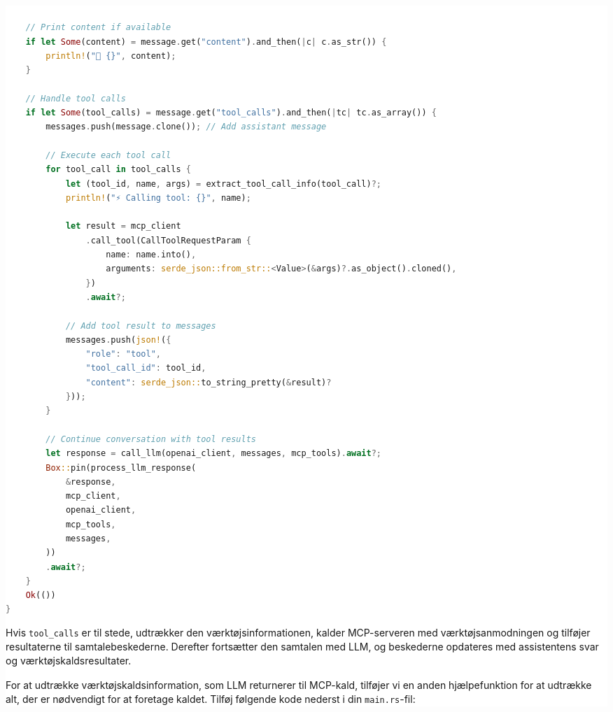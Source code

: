 ```rust

    // Print content if available
    if let Some(content) = message.get("content").and_then(|c| c.as_str()) {
        println!("🤖 {}", content);
    }

    // Handle tool calls
    if let Some(tool_calls) = message.get("tool_calls").and_then(|tc| tc.as_array()) {
        messages.push(message.clone()); // Add assistant message

        // Execute each tool call
        for tool_call in tool_calls {
            let (tool_id, name, args) = extract_tool_call_info(tool_call)?;
            println!("⚡ Calling tool: {}", name);

            let result = mcp_client
                .call_tool(CallToolRequestParam {
                    name: name.into(),
                    arguments: serde_json::from_str::<Value>(&args)?.as_object().cloned(),
                })
                .await?;

            // Add tool result to messages
            messages.push(json!({
                "role": "tool",
                "tool_call_id": tool_id,
                "content": serde_json::to_string_pretty(&result)?
            }));
        }

        // Continue conversation with tool results
        let response = call_llm(openai_client, messages, mcp_tools).await?;
        Box::pin(process_llm_response(
            &response,
            mcp_client,
            openai_client,
            mcp_tools,
            messages,
        ))
        .await?;
    }
    Ok(())
}
```

Hvis `tool_calls` er til stede, udtrækker den værktøjsinformationen, kalder MCP-serveren med værktøjsanmodningen og tilføjer resultaterne til samtalebeskederne. Derefter fortsætter den samtalen med LLM, og beskederne opdateres med assistentens svar og værktøjskaldsresultater.

For at udtrække værktøjskaldsinformation, som LLM returnerer til MCP-kald, tilføjer vi en anden hjælpefunktion for at udtrække alt, der er nødvendigt for at foretage kaldet. Tilføj følgende kode nederst i din `main.rs`-fil:
